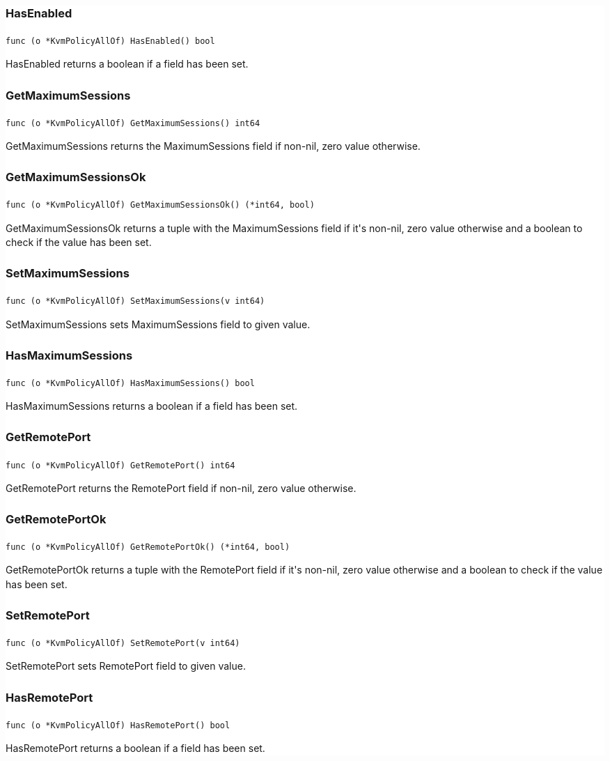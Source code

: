 ### HasEnabled

`func (o *KvmPolicyAllOf) HasEnabled() bool`

HasEnabled returns a boolean if a field has been set.

### GetMaximumSessions

`func (o *KvmPolicyAllOf) GetMaximumSessions() int64`

GetMaximumSessions returns the MaximumSessions field if non-nil, zero value otherwise.

### GetMaximumSessionsOk

`func (o *KvmPolicyAllOf) GetMaximumSessionsOk() (*int64, bool)`

GetMaximumSessionsOk returns a tuple with the MaximumSessions field if it's non-nil, zero value otherwise
and a boolean to check if the value has been set.

### SetMaximumSessions

`func (o *KvmPolicyAllOf) SetMaximumSessions(v int64)`

SetMaximumSessions sets MaximumSessions field to given value.

### HasMaximumSessions

`func (o *KvmPolicyAllOf) HasMaximumSessions() bool`

HasMaximumSessions returns a boolean if a field has been set.

### GetRemotePort

`func (o *KvmPolicyAllOf) GetRemotePort() int64`

GetRemotePort returns the RemotePort field if non-nil, zero value otherwise.

### GetRemotePortOk

`func (o *KvmPolicyAllOf) GetRemotePortOk() (*int64, bool)`

GetRemotePortOk returns a tuple with the RemotePort field if it's non-nil, zero value otherwise
and a boolean to check if the value has been set.

### SetRemotePort

`func (o *KvmPolicyAllOf) SetRemotePort(v int64)`

SetRemotePort sets RemotePort field to given value.

### HasRemotePort

`func (o *KvmPolicyAllOf) HasRemotePort() bool`

HasRemotePort returns a boolean if a field has been set.
